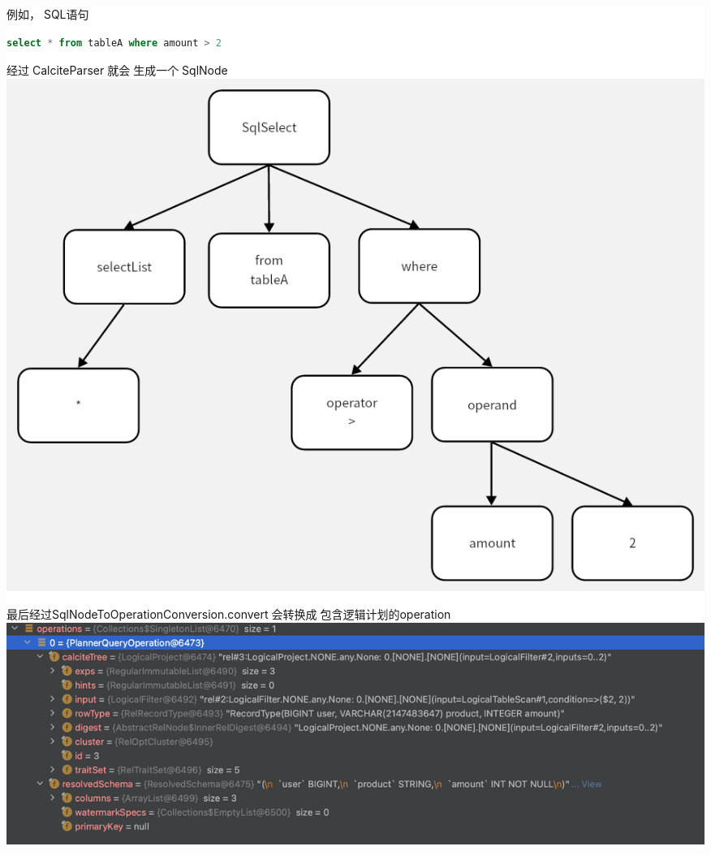 例如， SQL语句 

```sql
select * from tableA where amount > 2
```
经过 CalciteParser 就会 生成一个 SqlNode
![](sqlNode.png)  

最后经过SqlNodeToOperationConversion.convert 会转换成 包含逻辑计划的operation  
![](screenshot-20230508-013653.png)  
